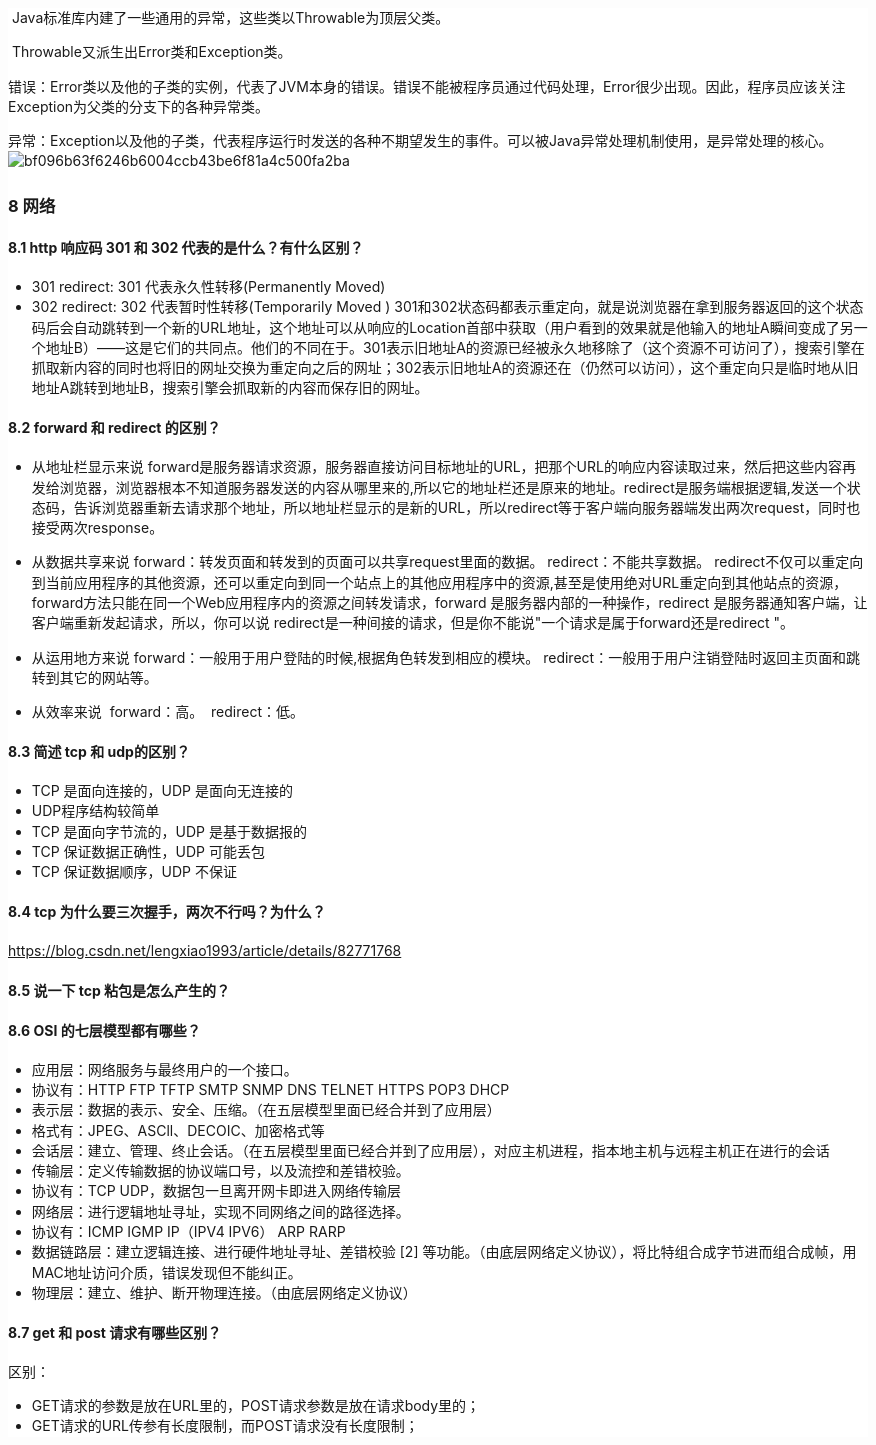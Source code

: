 ​        Java标准库内建了一些通用的异常，这些类以Throwable为顶层父类。

​        Throwable又派生出Error类和Exception类。

​        错误：Error类以及他的子类的实例，代表了JVM本身的错误。错误不能被程序员通过代码处理，Error很少出现。因此，程序员应该关注Exception为父类的分支下的各种异常类。

​        异常：Exception以及他的子类，代表程序运行时发送的各种不期望发生的事件。可以被Java异常处理机制使用，是异常处理的核心。
![bf096b63f6246b6004ccb43be6f81a4c500fa2ba](/assets/bf096b63f6246b6004ccb43be6f81a4c500fa2ba.jpg)
### 8 网络

#### 8.1 http 响应码 301 和 302 代表的是什么？有什么区别？
- 301 redirect: 301 代表永久性转移(Permanently Moved)
- 302 redirect: 302 代表暂时性转移(Temporarily Moved )
​        301和302状态码都表示重定向，就是说浏览器在拿到服务器返回的这个状态码后会自动跳转到一个新的URL地址，这个地址可以从响应的Location首部中获取（用户看到的效果就是他输入的地址A瞬间变成了另一个地址B）——这是它们的共同点。他们的不同在于。301表示旧地址A的资源已经被永久地移除了（这个资源不可访问了），搜索引擎在抓取新内容的同时也将旧的网址交换为重定向之后的网址；302表示旧地址A的资源还在（仍然可以访问），这个重定向只是临时地从旧地址A跳转到地址B，搜索引擎会抓取新的内容而保存旧的网址。
#### 8.2 forward 和 redirect 的区别？
- 从地址栏显示来说
​        forward是服务器请求资源，服务器直接访问目标地址的URL，把那个URL的响应内容读取过来，然后把这些内容再发给浏览器，浏览器根本不知道服务器发送的内容从哪里来的,所以它的地址栏还是原来的地址。
​        redirect是服务端根据逻辑,发送一个状态码，告诉浏览器重新去请求那个地址，所以地址栏显示的是新的URL，所以redirect等于客户端向服务器端发出两次request，同时也接受两次response。

- 从数据共享来说
​        forward：转发页面和转发到的页面可以共享request里面的数据。
​        redirect：不能共享数据。
​        redirect不仅可以重定向到当前应用程序的其他资源，还可以重定向到同一个站点上的其他应用程序中的资源,甚至是使用绝对URL重定向到其他站点的资源，forward方法只能在同一个Web应用程序内的资源之间转发请求，forward 是服务器内部的一种操作，redirect 是服务器通知客户端，让客户端重新发起请求，所以，你可以说 redirect是一种间接的请求，但是你不能说"一个请求是属于forward还是redirect "。

- 从运用地方来说
​        forward：一般用于用户登陆的时候,根据角色转发到相应的模块。
​        redirect：一般用于用户注销登陆时返回主页面和跳转到其它的网站等。

- 从效率来说
​        forward：高。
​        redirect：低。
#### 8.3 简述 tcp 和 udp的区别？
- TCP 是面向连接的，UDP 是面向无连接的
- UDP程序结构较简单
- TCP 是面向字节流的，UDP 是基于数据报的
- TCP 保证数据正确性，UDP 可能丢包
- TCP 保证数据顺序，UDP 不保证
#### 8.4 tcp 为什么要三次握手，两次不行吗？为什么？
https://blog.csdn.net/lengxiao1993/article/details/82771768
#### 8.5 说一下 tcp 粘包是怎么产生的？

#### 8.6 OSI 的七层模型都有哪些？
- 应用层：网络服务与最终用户的一个接口。
 - 协议有：HTTP FTP TFTP SMTP SNMP DNS TELNET HTTPS POP3 DHCP
- 表示层：数据的表示、安全、压缩。（在五层模型里面已经合并到了应用层）
 - 格式有：JPEG、ASCll、DECOIC、加密格式等
- 会话层：建立、管理、终止会话。（在五层模型里面已经合并到了应用层），对应主机进程，指本地主机与远程主机正在进行的会话
- 传输层：定义传输数据的协议端口号，以及流控和差错校验。
 - 协议有：TCP UDP，数据包一旦离开网卡即进入网络传输层
- 网络层：进行逻辑地址寻址，实现不同网络之间的路径选择。
 - 协议有：ICMP IGMP IP（IPV4 IPV6） ARP RARP
- 数据链路层：建立逻辑连接、进行硬件地址寻址、差错校验 [2]  等功能。（由底层网络定义协议），将比特组合成字节进而组合成帧，用MAC地址访问介质，错误发现但不能纠正。
- 物理层：建立、维护、断开物理连接。（由底层网络定义协议）
#### 8.7 get 和 post 请求有哪些区别？
区别：
- GET请求的参数是放在URL里的，POST请求参数是放在请求body里的；
- GET请求的URL传参有长度限制，而POST请求没有长度限制；